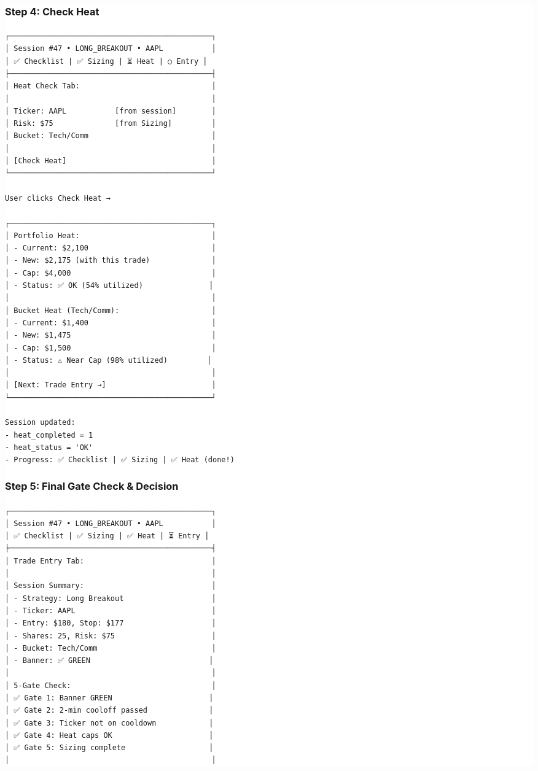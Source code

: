 ### Step 4: Check Heat

```
┌──────────────────────────────────────────────┐
│ Session #47 • LONG_BREAKOUT • AAPL           │
│ ✅ Checklist | ✅ Sizing | ⏳ Heat | ○ Entry │
├──────────────────────────────────────────────┤
│ Heat Check Tab:                              │
│                                              │
│ Ticker: AAPL           [from session]        │
│ Risk: $75              [from Sizing]         │
│ Bucket: Tech/Comm                            │
│                                              │
│ [Check Heat]                                 │
└──────────────────────────────────────────────┘

User clicks Check Heat →

┌──────────────────────────────────────────────┐
│ Portfolio Heat:                              │
│ - Current: $2,100                            │
│ - New: $2,175 (with this trade)              │
│ - Cap: $4,000                                │
│ - Status: ✅ OK (54% utilized)               │
│                                              │
│ Bucket Heat (Tech/Comm):                     │
│ - Current: $1,400                            │
│ - New: $1,475                                │
│ - Cap: $1,500                                │
│ - Status: ⚠️ Near Cap (98% utilized)         │
│                                              │
│ [Next: Trade Entry →]                        │
└──────────────────────────────────────────────┘

Session updated:
- heat_completed = 1
- heat_status = 'OK'
- Progress: ✅ Checklist | ✅ Sizing | ✅ Heat (done!)
```

### Step 5: Final Gate Check & Decision

```
┌──────────────────────────────────────────────┐
│ Session #47 • LONG_BREAKOUT • AAPL           │
│ ✅ Checklist | ✅ Sizing | ✅ Heat | ⏳ Entry │
├──────────────────────────────────────────────┤
│ Trade Entry Tab:                             │
│                                              │
│ Session Summary:                             │
│ - Strategy: Long Breakout                    │
│ - Ticker: AAPL                               │
│ - Entry: $180, Stop: $177                    │
│ - Shares: 25, Risk: $75                      │
│ - Bucket: Tech/Comm                          │
│ - Banner: ✅ GREEN                           │
│                                              │
│ 5-Gate Check:                                │
│ ✅ Gate 1: Banner GREEN                      │
│ ✅ Gate 2: 2-min cooloff passed              │
│ ✅ Gate 3: Ticker not on cooldown            │
│ ✅ Gate 4: Heat caps OK                      │
│ ✅ Gate 5: Sizing complete                   │
│                                              │
```